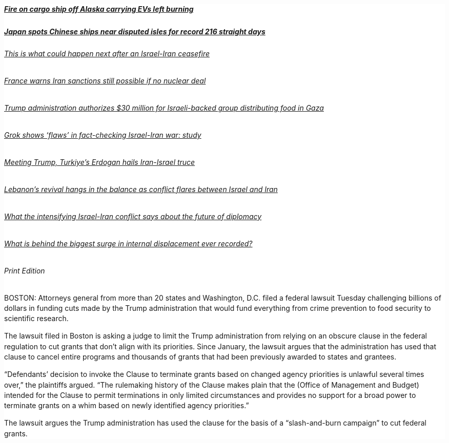 ##### [Fire on cargo ship off Alaska carrying EVs left burning](https://www.arabnews.com/node/2603727)

##### [Japan spots Chinese ships near disputed isles for record 216 straight days](https://www.arabnews.com/node/2605363)

###### [This is what could happen next after an Israel-Iran ceasefire](https://www.arabnews.com/node/2605706/middle-east)

###### [France warns Iran sanctions still possible if no nuclear deal](https://www.arabnews.com/node/2605707/middle-east)

###### [Trump administration authorizes $30 million for Israeli-backed group distributing food in Gaza](https://www.arabnews.com/node/2605705/middle-east)

###### [Grok shows ‘flaws’ in fact-checking Israel-Iran war: study](https://www.arabnews.com/node/2605704/middle-east)

###### [Meeting Trump, Turkiye’s Erdogan hails Iran-Israel truce](https://www.arabnews.com/node/2605702/middle-east)

###### [Lebanon’s revival hangs in the balance as conflict flares between Israel and Iran](https://www.arabnews.com/node/2605695/middle-east)

###### [What the intensifying Israel-Iran conflict says about the future of diplomacy](https://www.arabnews.com/node/2605563/middle-east)

###### [What is behind the biggest surge in internal displacement ever recorded?](https://www.arabnews.com/node/2605449/world)

###### Print Edition

BOSTON: Attorneys general from more than 20 states and Washington, D.C. filed a federal lawsuit Tuesday challenging billions of dollars in funding cuts made by the Trump administration that would fund everything from crime prevention to food security to scientific research.

The lawsuit filed in Boston is asking a judge to limit the Trump administration from relying on an obscure clause in the federal regulation to cut grants that don’t align with its priorities. Since January, the lawsuit argues that the administration has used that clause to cancel entire programs and thousands of grants that had been previously awarded to states and grantees.

“Defendants’ decision to invoke the Clause to terminate grants based on changed agency priorities is unlawful several times over,” the plaintiffs argued. “The rulemaking history of the Clause makes plain that the (Office of Management and Budget) intended for the Clause to permit terminations in only limited circumstances and provides no support for a broad power to terminate grants on a whim based on newly identified agency priorities.”

The lawsuit argues the Trump administration has used the clause for the basis of a “slash-and-burn campaign” to cut federal grants.
